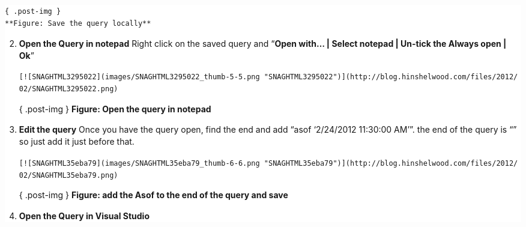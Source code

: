     { .post-img }
    **Figure: Save the query locally**

2.  **Open the Query in notepad**
    Right click on the saved query and “**Open with… | Select notepad | Un-tick the Always open | Ok**”

        [![SNAGHTML3295022](images/SNAGHTML3295022_thumb-5-5.png "SNAGHTML3295022")](http://blog.hinshelwood.com/files/2012/02/SNAGHTML3295022.png)

    { .post-img }
    **Figure: Open the query in notepad**

3.  **Edit the query**
    Once you have the query open, find the end and add “asof ‘2/24/2012 11:30:00 AM’”. the end of the query is “” so just add it just before that.

        [![SNAGHTML35eba79](images/SNAGHTML35eba79_thumb-6-6.png "SNAGHTML35eba79")](http://blog.hinshelwood.com/files/2012/02/SNAGHTML35eba79.png)

    { .post-img }
    **Figure: add the Asof to the end of the query and save**

4.  **Open the Query in Visual Studio**